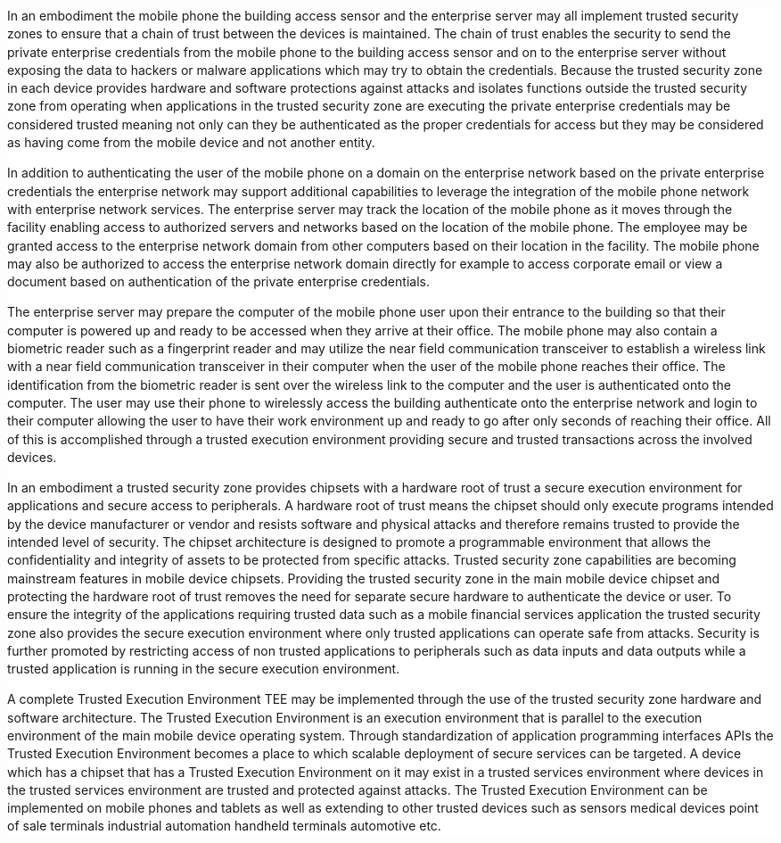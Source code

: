 In an embodiment the mobile phone the building access sensor and the enterprise server may all implement trusted security zones to ensure that a chain of trust between the devices is maintained. The chain of trust enables the security to send the private enterprise credentials from the mobile phone to the building access sensor and on to the enterprise server without exposing the data to hackers or malware applications which may try to obtain the credentials. Because the trusted security zone in each device provides hardware and software protections against attacks and isolates functions outside the trusted security zone from operating when applications in the trusted security zone are executing the private enterprise credentials may be considered trusted meaning not only can they be authenticated as the proper credentials for access but they may be considered as having come from the mobile device and not another entity.

In addition to authenticating the user of the mobile phone on a domain on the enterprise network based on the private enterprise credentials the enterprise network may support additional capabilities to leverage the integration of the mobile phone network with enterprise network services. The enterprise server may track the location of the mobile phone as it moves through the facility enabling access to authorized servers and networks based on the location of the mobile phone. The employee may be granted access to the enterprise network domain from other computers based on their location in the facility. The mobile phone may also be authorized to access the enterprise network domain directly for example to access corporate email or view a document based on authentication of the private enterprise credentials.

The enterprise server may prepare the computer of the mobile phone user upon their entrance to the building so that their computer is powered up and ready to be accessed when they arrive at their office. The mobile phone may also contain a biometric reader such as a fingerprint reader and may utilize the near field communication transceiver to establish a wireless link with a near field communication transceiver in their computer when the user of the mobile phone reaches their office. The identification from the biometric reader is sent over the wireless link to the computer and the user is authenticated onto the computer. The user may use their phone to wirelessly access the building authenticate onto the enterprise network and login to their computer allowing the user to have their work environment up and ready to go after only seconds of reaching their office. All of this is accomplished through a trusted execution environment providing secure and trusted transactions across the involved devices.

In an embodiment a trusted security zone provides chipsets with a hardware root of trust a secure execution environment for applications and secure access to peripherals. A hardware root of trust means the chipset should only execute programs intended by the device manufacturer or vendor and resists software and physical attacks and therefore remains trusted to provide the intended level of security. The chipset architecture is designed to promote a programmable environment that allows the confidentiality and integrity of assets to be protected from specific attacks. Trusted security zone capabilities are becoming mainstream features in mobile device chipsets. Providing the trusted security zone in the main mobile device chipset and protecting the hardware root of trust removes the need for separate secure hardware to authenticate the device or user. To ensure the integrity of the applications requiring trusted data such as a mobile financial services application the trusted security zone also provides the secure execution environment where only trusted applications can operate safe from attacks. Security is further promoted by restricting access of non trusted applications to peripherals such as data inputs and data outputs while a trusted application is running in the secure execution environment.

A complete Trusted Execution Environment TEE may be implemented through the use of the trusted security zone hardware and software architecture. The Trusted Execution Environment is an execution environment that is parallel to the execution environment of the main mobile device operating system. Through standardization of application programming interfaces APIs the Trusted Execution Environment becomes a place to which scalable deployment of secure services can be targeted. A device which has a chipset that has a Trusted Execution Environment on it may exist in a trusted services environment where devices in the trusted services environment are trusted and protected against attacks. The Trusted Execution Environment can be implemented on mobile phones and tablets as well as extending to other trusted devices such as sensors medical devices point of sale terminals industrial automation handheld terminals automotive etc.
